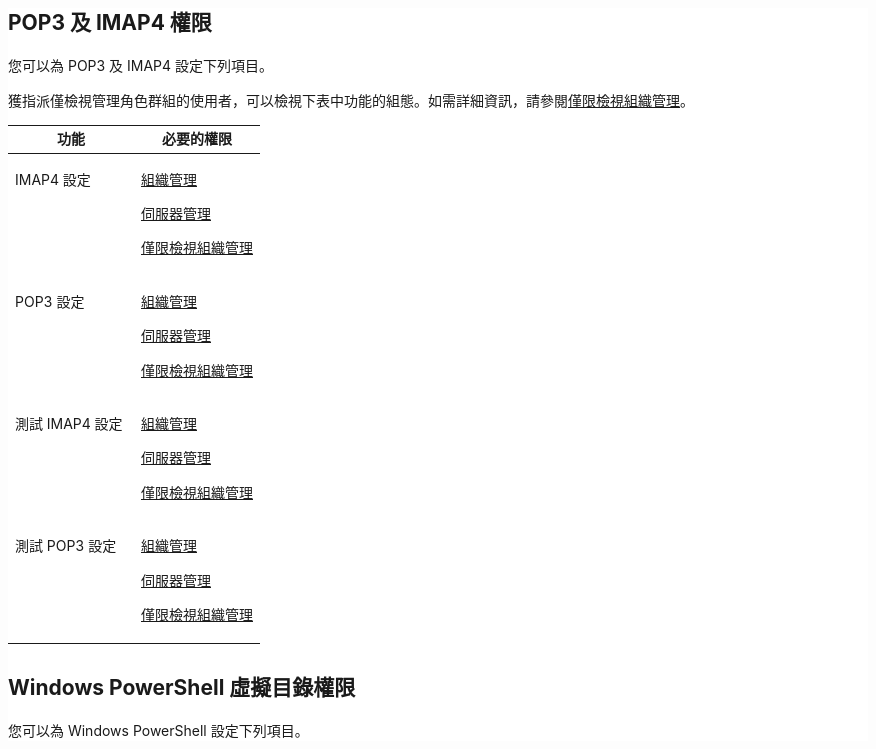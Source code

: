 
## POP3 及 IMAP4 權限

您可以為 POP3 及 IMAP4 設定下列項目。

獲指派僅檢視管理角色群組的使用者，可以檢視下表中功能的組態。如需詳細資訊，請參閱[僅限檢視組織管理](view-only-organization-management-exchange-2013-help.md)。


<table>
<colgroup>
<col style="width: 50%" />
<col style="width: 50%" />
</colgroup>
<thead>
<tr class="header">
<th>功能</th>
<th>必要的權限</th>
</tr>
</thead>
<tbody>
<tr class="odd">
<td><p>IMAP4 設定</p></td>
<td><p><a href="organization-management-exchange-2013-help.md">組織管理</a></p>
<p><a href="server-management-exchange-2013-help.md">伺服器管理</a></p>
<p><a href="view-only-organization-management-exchange-2013-help.md">僅限檢視組織管理</a></p></td>
</tr>
<tr class="even">
<td><p>POP3 設定</p></td>
<td><p><a href="organization-management-exchange-2013-help.md">組織管理</a></p>
<p><a href="server-management-exchange-2013-help.md">伺服器管理</a></p>
<p><a href="view-only-organization-management-exchange-2013-help.md">僅限檢視組織管理</a></p></td>
</tr>
<tr class="odd">
<td><p>測試 IMAP4 設定</p></td>
<td><p><a href="organization-management-exchange-2013-help.md">組織管理</a></p>
<p><a href="server-management-exchange-2013-help.md">伺服器管理</a></p>
<p><a href="view-only-organization-management-exchange-2013-help.md">僅限檢視組織管理</a></p></td>
</tr>
<tr class="even">
<td><p>測試 POP3 設定</p></td>
<td><p><a href="organization-management-exchange-2013-help.md">組織管理</a></p>
<p><a href="server-management-exchange-2013-help.md">伺服器管理</a></p>
<p><a href="view-only-organization-management-exchange-2013-help.md">僅限檢視組織管理</a></p></td>
</tr>
</tbody>
</table>


## Windows PowerShell 虛擬目錄權限

您可以為 Windows PowerShell 設定下列項目。

